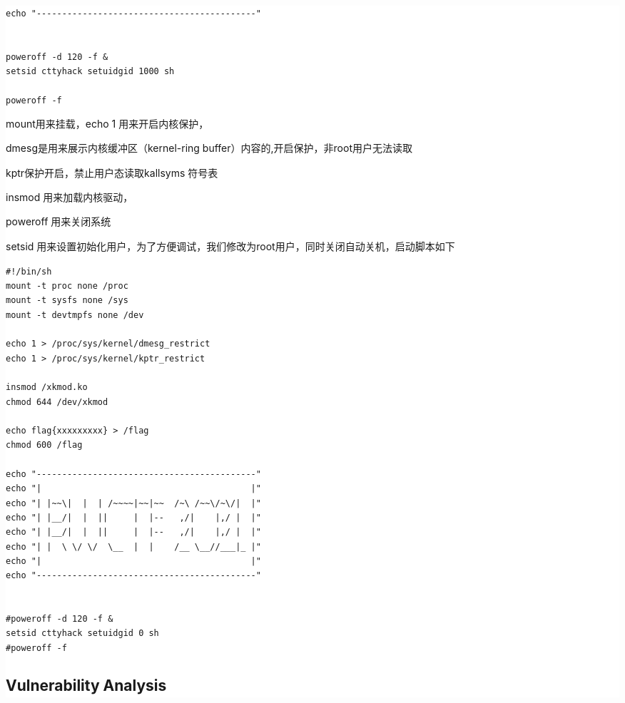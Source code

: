 ```
echo "-------------------------------------------"


poweroff -d 120 -f &
setsid cttyhack setuidgid 1000 sh

poweroff -f

```

mount用来挂载，echo 1 用来开启内核保护，

dmesg是用来展示内核缓冲区（kernel-ring buffer）内容的,开启保护，非root用户无法读取

kptr保护开启，禁止用户态读取kallsyms 符号表

insmod 用来加载内核驱动，

poweroff 用来关闭系统

setsid 用来设置初始化用户，为了方便调试，我们修改为root用户，同时关闭自动关机，启动脚本如下

```
#!/bin/sh
mount -t proc none /proc
mount -t sysfs none /sys
mount -t devtmpfs none /dev

echo 1 > /proc/sys/kernel/dmesg_restrict
echo 1 > /proc/sys/kernel/kptr_restrict

insmod /xkmod.ko
chmod 644 /dev/xkmod

echo flag{xxxxxxxxx} > /flag
chmod 600 /flag

echo "-------------------------------------------"
echo "|                                         |"
echo "| |~~\|  |  | /~~~~|~~|~~  /~\ /~~\/~\/|  |"
echo "| |__/|  |  ||     |  |--   ,/|    |,/ |  |"
echo "| |__/|  |  ||     |  |--   ,/|    |,/ |  |"
echo "| |  \ \/ \/  \__  |  |    /__ \__//___|_ |"
echo "|                                         |"
echo "-------------------------------------------"


#poweroff -d 120 -f &
setsid cttyhack setuidgid 0 sh
#poweroff -f
```



## Vulnerability Analysis
